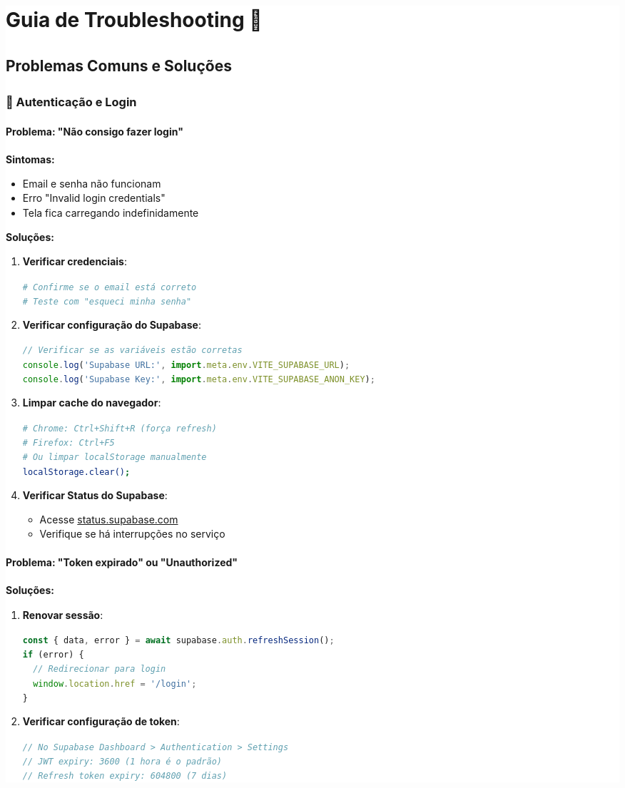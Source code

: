 
# Guia de Troubleshooting 🔧

## Problemas Comuns e Soluções

### 🔐 Autenticação e Login

#### Problema: "Não consigo fazer login"
**Sintomas:**
- Email e senha não funcionam
- Erro "Invalid login credentials"
- Tela fica carregando indefinidamente

**Soluções:**
1. **Verificar credenciais**:
   ```bash
   # Confirme se o email está correto
   # Teste com "esqueci minha senha"
   ```

2. **Verificar configuração do Supabase**:
   ```javascript
   // Verificar se as variáveis estão corretas
   console.log('Supabase URL:', import.meta.env.VITE_SUPABASE_URL);
   console.log('Supabase Key:', import.meta.env.VITE_SUPABASE_ANON_KEY);
   ```

3. **Limpar cache do navegador**:
   ```bash
   # Chrome: Ctrl+Shift+R (força refresh)
   # Firefox: Ctrl+F5
   # Ou limpar localStorage manualmente
   localStorage.clear();
   ```

4. **Verificar Status do Supabase**:
   - Acesse [status.supabase.com](https://status.supabase.com)
   - Verifique se há interrupções no serviço

#### Problema: "Token expirado" ou "Unauthorized"
**Soluções:**
1. **Renovar sessão**:
   ```typescript
   const { data, error } = await supabase.auth.refreshSession();
   if (error) {
     // Redirecionar para login
     window.location.href = '/login';
   }
   ```

2. **Verificar configuração de token**:
   ```typescript
   // No Supabase Dashboard > Authentication > Settings
   // JWT expiry: 3600 (1 hora é o padrão)
   // Refresh token expiry: 604800 (7 dias)
   ```
